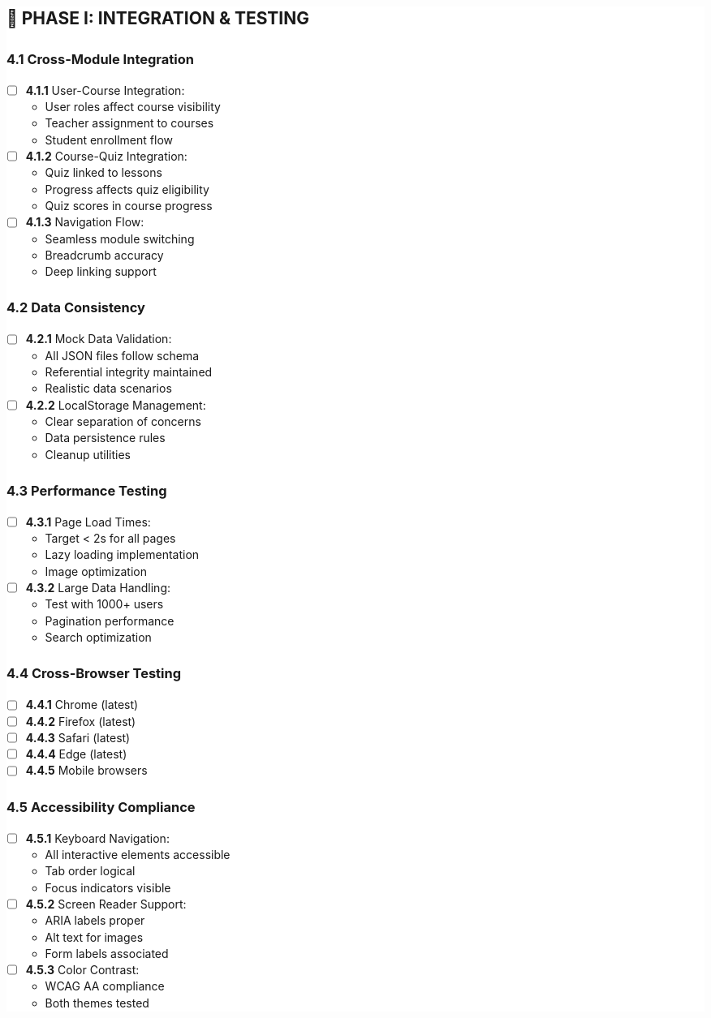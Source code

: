 
## 🔧 PHASE I: INTEGRATION & TESTING

### 4.1 Cross-Module Integration
- [ ] **4.1.1** User-Course Integration:
  - User roles affect course visibility
  - Teacher assignment to courses
  - Student enrollment flow
- [ ] **4.1.2** Course-Quiz Integration:
  - Quiz linked to lessons
  - Progress affects quiz eligibility
  - Quiz scores in course progress
- [ ] **4.1.3** Navigation Flow:
  - Seamless module switching
  - Breadcrumb accuracy
  - Deep linking support

### 4.2 Data Consistency
- [ ] **4.2.1** Mock Data Validation:
  - All JSON files follow schema
  - Referential integrity maintained
  - Realistic data scenarios
- [ ] **4.2.2** LocalStorage Management:
  - Clear separation of concerns
  - Data persistence rules
  - Cleanup utilities

### 4.3 Performance Testing
- [ ] **4.3.1** Page Load Times:
  - Target < 2s for all pages
  - Lazy loading implementation
  - Image optimization
- [ ] **4.3.2** Large Data Handling:
  - Test with 1000+ users
  - Pagination performance
  - Search optimization

### 4.4 Cross-Browser Testing
- [ ] **4.4.1** Chrome (latest)
- [ ] **4.4.2** Firefox (latest)
- [ ] **4.4.3** Safari (latest)
- [ ] **4.4.4** Edge (latest)
- [ ] **4.4.5** Mobile browsers

### 4.5 Accessibility Compliance
- [ ] **4.5.1** Keyboard Navigation:
  - All interactive elements accessible
  - Tab order logical
  - Focus indicators visible
- [ ] **4.5.2** Screen Reader Support:
  - ARIA labels proper
  - Alt text for images
  - Form labels associated
- [ ] **4.5.3** Color Contrast:
  - WCAG AA compliance
  - Both themes tested
